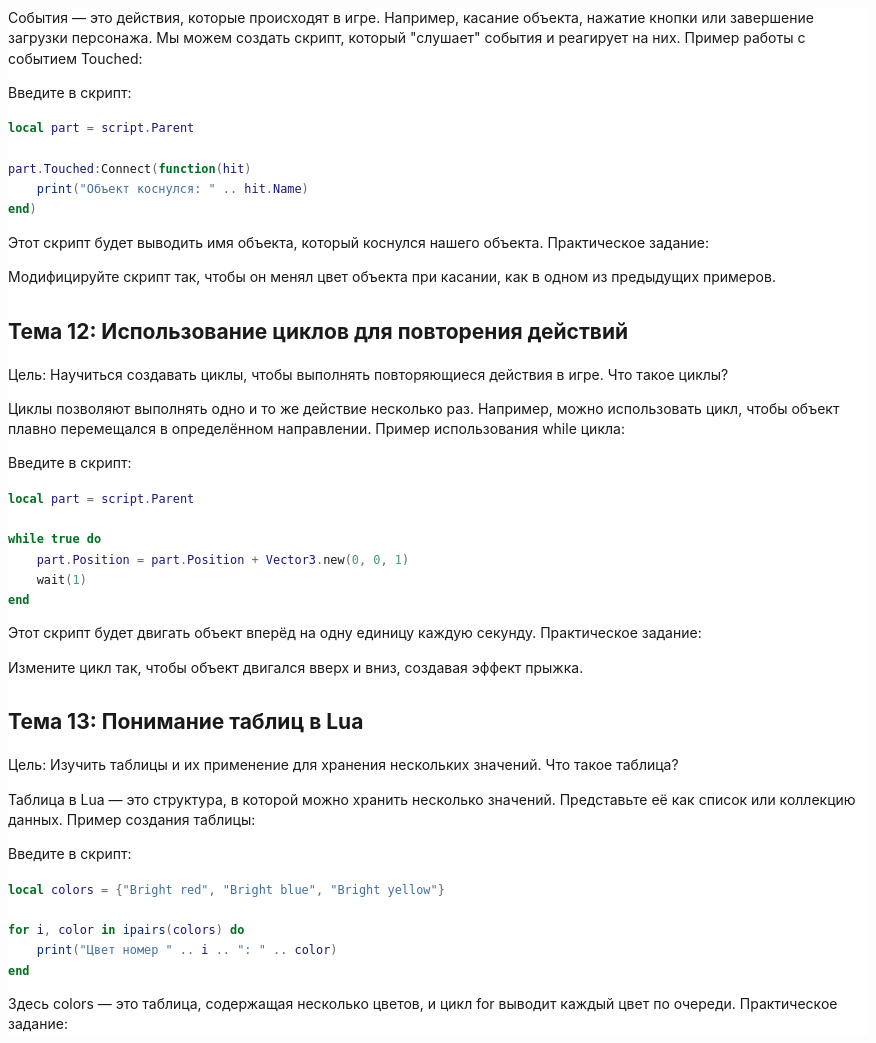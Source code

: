 События — это действия, которые происходят в игре. Например, касание объекта, нажатие кнопки или завершение загрузки персонажа. Мы можем создать скрипт, который "слушает" события и реагирует на них.
Пример работы с событием Touched:

Введите в скрипт:
```lua
local part = script.Parent

part.Touched:Connect(function(hit)
    print("Объект коснулся: " .. hit.Name)
end)
```
Этот скрипт будет выводить имя объекта, который коснулся нашего объекта.
Практическое задание:

Модифицируйте скрипт так, чтобы он менял цвет объекта при касании, как в одном из предыдущих примеров.
## Тема 12: Использование циклов для повторения действий
Цель: Научиться создавать циклы, чтобы выполнять повторяющиеся действия в игре.
Что такое циклы?

Циклы позволяют выполнять одно и то же действие несколько раз. Например, можно использовать цикл, чтобы объект плавно перемещался в определённом направлении.
Пример использования while цикла:

Введите в скрипт:
```lua
local part = script.Parent

while true do
    part.Position = part.Position + Vector3.new(0, 0, 1)
    wait(1)
end
```
Этот скрипт будет двигать объект вперёд на одну единицу каждую секунду.
Практическое задание:

Измените цикл так, чтобы объект двигался вверх и вниз, создавая эффект прыжка.
## Тема 13: Понимание таблиц в Lua
Цель: Изучить таблицы и их применение для хранения нескольких значений.
Что такое таблица?

Таблица в Lua — это структура, в которой можно хранить несколько значений. Представьте её как список или коллекцию данных.
Пример создания таблицы:

Введите в скрипт:
```lua
local colors = {"Bright red", "Bright blue", "Bright yellow"}

for i, color in ipairs(colors) do
    print("Цвет номер " .. i .. ": " .. color)
end
```
Здесь colors — это таблица, содержащая несколько цветов, и цикл for выводит каждый цвет по очереди.
Практическое задание:
